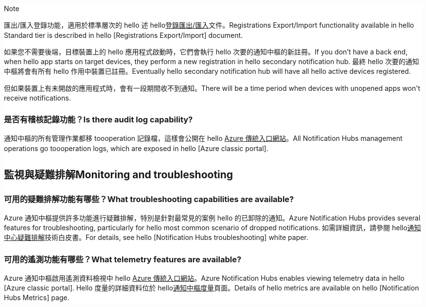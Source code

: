 > [!NOTE]
> <span data-ttu-id="ddab3-257">匯出/匯入登錄功能，適用於標準層次的 hello 述 hello[登錄匯出/匯入]文件。</span><span class="sxs-lookup"><span data-stu-id="ddab3-257">Registrations Export/Import functionality available in hello Standard tier is described in hello [Registrations Export/Import] document.</span></span>
> 
> 

<span data-ttu-id="ddab3-258">如果您不需要後端，目標裝置上的 hello 應用程式啟動時，它們會執行 hello 次要的通知中樞的新註冊。</span><span class="sxs-lookup"><span data-stu-id="ddab3-258">If you don’t have a back end, when hello app starts on target devices, they perform a new registration in hello secondary notification hub.</span></span> <span data-ttu-id="ddab3-259">最終 hello 次要的通知中樞將會有所有 hello 作用中裝置已註冊。</span><span class="sxs-lookup"><span data-stu-id="ddab3-259">Eventually hello secondary notification hub will have all hello active devices registered.</span></span>

<span data-ttu-id="ddab3-260">但如果裝置上有未開啟的應用程式時，會有一段期間收不到通知。</span><span class="sxs-lookup"><span data-stu-id="ddab3-260">There will be a time period when devices with unopened apps won't receive notifications.</span></span>

### <a name="is-there-audit-log-capability"></a><span data-ttu-id="ddab3-261">是否有稽核記錄功能？</span><span class="sxs-lookup"><span data-stu-id="ddab3-261">Is there audit log capability?</span></span>
<span data-ttu-id="ddab3-262">通知中樞的所有管理作業都移 toooperation 記錄檔，這樣會公開在 hello [Azure 傳統入口網站]。</span><span class="sxs-lookup"><span data-stu-id="ddab3-262">All Notification Hubs management operations go toooperation logs, which are exposed in hello [Azure classic portal].</span></span>

## <a name="monitoring-and-troubleshooting"></a><span data-ttu-id="ddab3-263">監視與疑難排解</span><span class="sxs-lookup"><span data-stu-id="ddab3-263">Monitoring and troubleshooting</span></span>
### <a name="what-troubleshooting-capabilities-are-available"></a><span data-ttu-id="ddab3-264">可用的疑難排解功能有哪些？</span><span class="sxs-lookup"><span data-stu-id="ddab3-264">What troubleshooting capabilities are available?</span></span>
<span data-ttu-id="ddab3-265">Azure 通知中樞提供許多功能進行疑難排解，特別是針對最常見的案例 hello 的已卸除的通知。</span><span class="sxs-lookup"><span data-stu-id="ddab3-265">Azure Notification Hubs provides several features for troubleshooting, particularly for hello most common scenario of dropped notifications.</span></span> <span data-ttu-id="ddab3-266">如需詳細資訊，請參閱 hello[通知中心疑難排解]技術白皮書。</span><span class="sxs-lookup"><span data-stu-id="ddab3-266">For details, see hello [Notification Hubs troubleshooting] white paper.</span></span>

### <a name="what-telemetry-features-are-available"></a><span data-ttu-id="ddab3-267">可用的遙測功能有哪些？</span><span class="sxs-lookup"><span data-stu-id="ddab3-267">What telemetry features are available?</span></span>
<span data-ttu-id="ddab3-268">Azure 通知中樞啟用遙測資料檢視中 hello [Azure 傳統入口網站]。</span><span class="sxs-lookup"><span data-stu-id="ddab3-268">Azure Notification Hubs enables viewing telemetry data in hello [Azure classic portal].</span></span> <span data-ttu-id="ddab3-269">Hello 度量的詳細資料位於 hello[通知中樞度量]頁面。</span><span class="sxs-lookup"><span data-stu-id="ddab3-269">Details of hello metrics are available on hello [Notification Hubs Metrics] page.</span></span>


[Azure 傳統入口網站]: https://manage.windowsazure.com
[通知中樞定價]: http://azure.microsoft.com/pricing/details/notification-hubs/
[Notification Hubs SLA]: http://azure.microsoft.com/support/legal/sla/
[案例研究：Sochi]: https://customers.microsoft.com/Pages/CustomerStory.aspx?recid=7942
[案例研究：Skanska]: https://customers.microsoft.com/Pages/CustomerStory.aspx?recid=5847
[案例研究：Seattle Times]: https://customers.microsoft.com/Pages/CustomerStory.aspx?recid=8354
[案例研究：Mural.ly]: https://customers.microsoft.com/Pages/CustomerStory.aspx?recid=11592
[案例研究：7Digital]: https://customers.microsoft.com/Pages/CustomerStory.aspx?recid=3684
[通知中心 REST Api]: https://msdn.microsoft.com/library/azure/dn530746.aspx
[通知中心入門教學課程]: http://azure.microsoft.com/documentation/articles/notification-hubs-ios-get-started/
[Chrome 應用程式教學課程]: http://azure.microsoft.com/documentation/articles/notification-hubs-chrome-get-started/
[Mobile Services Pricing]: http://azure.microsoft.com/pricing/details/mobile-services/
[後端註冊指引]: https://msdn.microsoft.com/library/azure/dn743807.aspx
[後端註冊指引 2]: https://msdn.microsoft.com/library/azure/dn530747.aspx
[通知中心的安全性模型]: https://msdn.microsoft.com/library/azure/dn495373.aspx
[集線器安全推播通知的教學課程]: http://azure.microsoft.com/documentation/articles/notification-hubs-aspnet-backend-ios-secure-push/
[通知中心疑難排解]: http://azure.microsoft.com/documentation/articles/notification-hubs-diagnosing/
[通知中樞度量]: https://msdn.microsoft.com/library/dn458822.aspx
[通知中樞度量範例]: https://github.com/Azure/azure-notificationhubs-samples/tree/master/FetchNHTelemetryInExcel
[登錄匯出/匯入]: https://msdn.microsoft.com/library/dn790624.aspx
[Azure 入口網站]: https://portal.azure.com
[complete samples]: https://github.com/Azure/azure-notificationhubs-samples
[行動應用程式]: https://azure.microsoft.com/services/app-service/mobile/
[應用程式服務定價]: https://azure.microsoft.com/pricing/details/app-service/